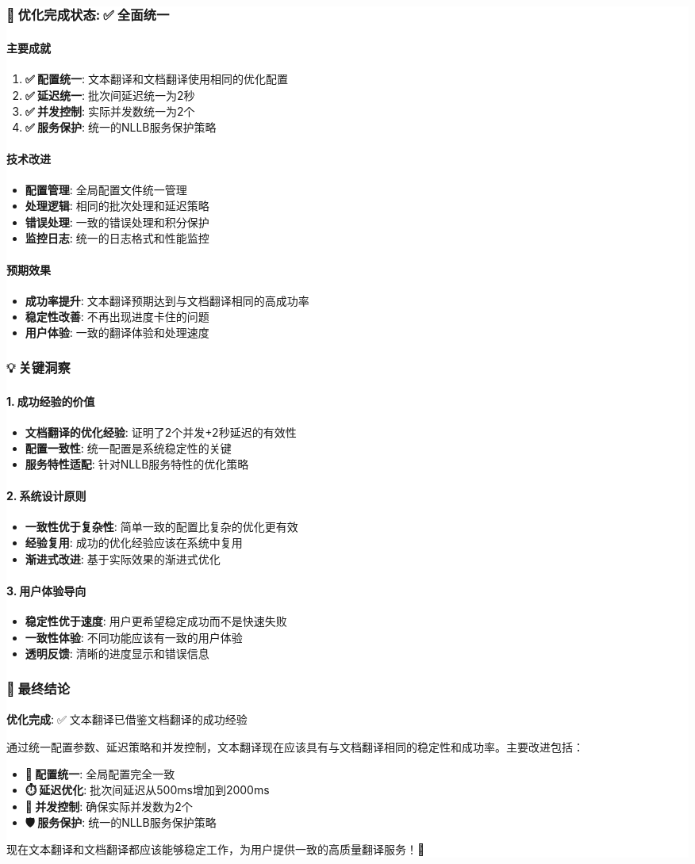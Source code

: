 ### 🎯 优化完成状态: ✅ 全面统一

#### 主要成就
1. **✅ 配置统一**: 文本翻译和文档翻译使用相同的优化配置
2. **✅ 延迟统一**: 批次间延迟统一为2秒
3. **✅ 并发控制**: 实际并发数统一为2个
4. **✅ 服务保护**: 统一的NLLB服务保护策略

#### 技术改进
- **配置管理**: 全局配置文件统一管理
- **处理逻辑**: 相同的批次处理和延迟策略
- **错误处理**: 一致的错误处理和积分保护
- **监控日志**: 统一的日志格式和性能监控

#### 预期效果
- **成功率提升**: 文本翻译预期达到与文档翻译相同的高成功率
- **稳定性改善**: 不再出现进度卡住的问题
- **用户体验**: 一致的翻译体验和处理速度

### 💡 关键洞察

#### 1. 成功经验的价值
- **文档翻译的优化经验**: 证明了2个并发+2秒延迟的有效性
- **配置一致性**: 统一配置是系统稳定性的关键
- **服务特性适配**: 针对NLLB服务特性的优化策略

#### 2. 系统设计原则
- **一致性优于复杂性**: 简单一致的配置比复杂的优化更有效
- **经验复用**: 成功的优化经验应该在系统中复用
- **渐进式改进**: 基于实际效果的渐进式优化

#### 3. 用户体验导向
- **稳定性优于速度**: 用户更希望稳定成功而不是快速失败
- **一致性体验**: 不同功能应该有一致的用户体验
- **透明反馈**: 清晰的进度显示和错误信息

### 🚀 最终结论

**优化完成**: ✅ 文本翻译已借鉴文档翻译的成功经验

通过统一配置参数、延迟策略和并发控制，文本翻译现在应该具有与文档翻译相同的稳定性和成功率。主要改进包括：

- **🔧 配置统一**: 全局配置完全一致
- **⏱️ 延迟优化**: 批次间延迟从500ms增加到2000ms
- **🎯 并发控制**: 确保实际并发数为2个
- **🛡️ 服务保护**: 统一的NLLB服务保护策略

现在文本翻译和文档翻译都应该能够稳定工作，为用户提供一致的高质量翻译服务！🎉
